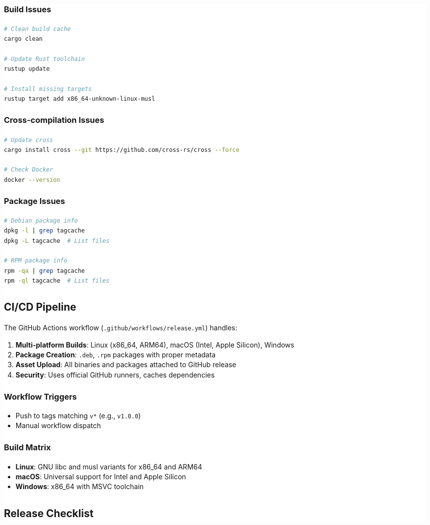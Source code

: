 ### Build Issues
```bash
# Clean build cache
cargo clean

# Update Rust toolchain
rustup update

# Install missing targets
rustup target add x86_64-unknown-linux-musl
```

### Cross-compilation Issues
```bash
# Update cross
cargo install cross --git https://github.com/cross-rs/cross --force

# Check Docker
docker --version
```

### Package Issues
```bash
# Debian package info
dpkg -l | grep tagcache
dpkg -L tagcache  # List files

# RPM package info
rpm -qa | grep tagcache
rpm -ql tagcache  # List files
```

## CI/CD Pipeline

The GitHub Actions workflow (`.github/workflows/release.yml`) handles:

1. **Multi-platform Builds**: Linux (x86_64, ARM64), macOS (Intel, Apple Silicon), Windows
2. **Package Creation**: `.deb`, `.rpm` packages with proper metadata
3. **Asset Upload**: All binaries and packages attached to GitHub release
4. **Security**: Uses official GitHub runners, caches dependencies

### Workflow Triggers
- Push to tags matching `v*` (e.g., `v1.0.0`)
- Manual workflow dispatch

### Build Matrix
- **Linux**: GNU libc and musl variants for x86_64 and ARM64
- **macOS**: Universal support for Intel and Apple Silicon
- **Windows**: x86_64 with MSVC toolchain

## Release Checklist
